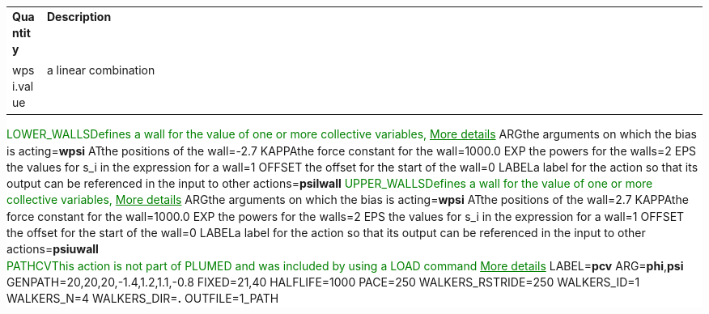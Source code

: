 <span style="display:none;" id="data/2ad_inter/plumed.1.datwpsi">The COMBINE action with label <b>wpsi</b> calculates the following quantities:<table  align="center" frame="void" width="95%" cellpadding="5%"><tr><td width="5%"><b> Quantity </b>  </td><td><b> Description </b> </td></tr><tr><td width="5%">wpsi.value</td><td>a linear combination</td></tr></table></span><span class="plumedtooltip" style="color:green">LOWER_WALLS<span class="right">Defines a wall for the value of one or more collective variables, <a href="https://www.plumed.org/doc-master/user-doc/html/LOWER_WALLS" style="color:green">More details</a><i></i></span></span> <span class="plumedtooltip">ARG<span class="right">the arguments on which the bias is acting<i></i></span></span>=<b name="data/2ad_inter/plumed.1.datwpsi">wpsi</b> <span class="plumedtooltip">AT<span class="right">the positions of the wall<i></i></span></span>=-2.7 <span class="plumedtooltip">KAPPA<span class="right">the force constant for the wall<i></i></span></span>=1000.0 <span class="plumedtooltip">EXP<span class="right"> the powers for the walls<i></i></span></span>=2 <span class="plumedtooltip">EPS<span class="right"> the values for s_i in the expression for a wall<i></i></span></span>=1 <span class="plumedtooltip">OFFSET<span class="right"> the offset for the start of the wall<i></i></span></span>=0 <span class="plumedtooltip">LABEL<span class="right">a label for the action so that its output can be referenced in the input to other actions<i></i></span></span>=<b name="data/2ad_inter/plumed.1.datpsilwall" onclick='showPath("data/2ad_inter/plumed.1.dat","data/2ad_inter/plumed.1.datpsilwall","data/2ad_inter/plumed.1.datpsilwall","brown")'>psilwall</b>
<span style="display:none;" id="data/2ad_inter/plumed.1.datpsilwall">The LOWER_WALLS action with label <b>psilwall</b> calculates the following quantities:<table  align="center" frame="void" width="95%" cellpadding="5%"><tr><td width="5%"><b> Quantity </b>  </td><td><b> Description </b> </td></tr><tr><td width="5%">psilwall.bias</td><td>the instantaneous value of the bias potential</td></tr><tr><td width="5%">psilwall.force2</td><td>the instantaneous value of the squared force due to this bias potential</td></tr></table></span><span class="plumedtooltip" style="color:green">UPPER_WALLS<span class="right">Defines a wall for the value of one or more collective variables, <a href="https://www.plumed.org/doc-master/user-doc/html/UPPER_WALLS" style="color:green">More details</a><i></i></span></span> <span class="plumedtooltip">ARG<span class="right">the arguments on which the bias is acting<i></i></span></span>=<b name="data/2ad_inter/plumed.1.datwpsi">wpsi</b> <span class="plumedtooltip">AT<span class="right">the positions of the wall<i></i></span></span>=2.7  <span class="plumedtooltip">KAPPA<span class="right">the force constant for the wall<i></i></span></span>=1000.0 <span class="plumedtooltip">EXP<span class="right"> the powers for the walls<i></i></span></span>=2 <span class="plumedtooltip">EPS<span class="right"> the values for s_i in the expression for a wall<i></i></span></span>=1 <span class="plumedtooltip">OFFSET<span class="right"> the offset for the start of the wall<i></i></span></span>=0 <span class="plumedtooltip">LABEL<span class="right">a label for the action so that its output can be referenced in the input to other actions<i></i></span></span>=<b name="data/2ad_inter/plumed.1.datpsiuwall" onclick='showPath("data/2ad_inter/plumed.1.dat","data/2ad_inter/plumed.1.datpsiuwall","data/2ad_inter/plumed.1.datpsiuwall","brown")'>psiuwall</b>
<br/><span style="display:none;" id="data/2ad_inter/plumed.1.datpsiuwall">The UPPER_WALLS action with label <b>psiuwall</b> calculates the following quantities:<table  align="center" frame="void" width="95%" cellpadding="5%"><tr><td width="5%"><b> Quantity </b>  </td><td><b> Description </b> </td></tr><tr><td width="5%">psiuwall.bias</td><td>the instantaneous value of the bias potential</td></tr><tr><td width="5%">psiuwall.force2</td><td>the instantaneous value of the squared force due to this bias potential</td></tr></table></span><span class="plumedtooltip" style="color:green">PATHCV<span class="right">This action is not part of PLUMED and was included by using a LOAD command <a href="https://www.plumed.org/doc-master/user-doc/html/LOAD" style="color:green">More details</a><i></i></span></span> LABEL=<b name="data/2ad_inter/plumed.1.datpcv" onclick='showPath("data/2ad_inter/plumed.1.dat","data/2ad_inter/plumed.1.datpcv","data/2ad_inter/plumed.1.datpcv","brown")'>pcv</b> ARG=<b name="data/2ad_inter/plumed.1.datphi">phi</b>,<b name="data/2ad_inter/plumed.1.datpsi">psi</b> GENPATH=20,20,20,-1.4,1.2,1.1,-0.8 FIXED=21,40 HALFLIFE=1000 PACE=250 WALKERS_RSTRIDE=250 WALKERS_ID=1 WALKERS_N=4 WALKERS_DIR=<b name="data/2ad_inter/plumed.1.dat">.</b> OUTFILE=1_PATH
